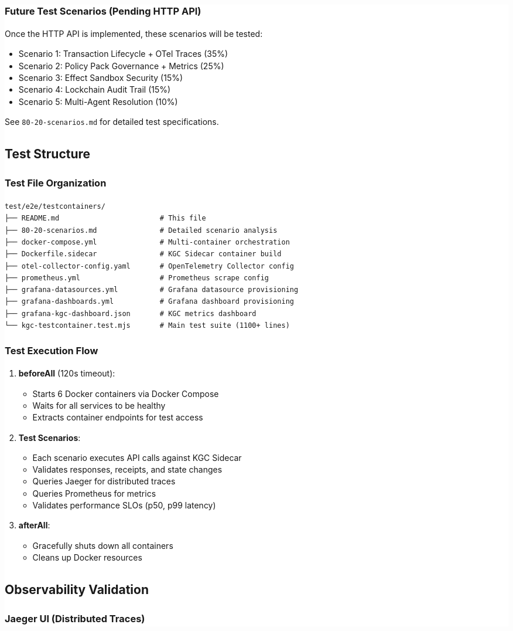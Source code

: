 ### Future Test Scenarios (Pending HTTP API)

Once the HTTP API is implemented, these scenarios will be tested:

- Scenario 1: Transaction Lifecycle + OTel Traces (35%)
- Scenario 2: Policy Pack Governance + Metrics (25%)
- Scenario 3: Effect Sandbox Security (15%)
- Scenario 4: Lockchain Audit Trail (15%)
- Scenario 5: Multi-Agent Resolution (10%)

See `80-20-scenarios.md` for detailed test specifications.

## Test Structure

### Test File Organization

```
test/e2e/testcontainers/
├── README.md                        # This file
├── 80-20-scenarios.md               # Detailed scenario analysis
├── docker-compose.yml               # Multi-container orchestration
├── Dockerfile.sidecar               # KGC Sidecar container build
├── otel-collector-config.yaml       # OpenTelemetry Collector config
├── prometheus.yml                   # Prometheus scrape config
├── grafana-datasources.yml          # Grafana datasource provisioning
├── grafana-dashboards.yml           # Grafana dashboard provisioning
├── grafana-kgc-dashboard.json       # KGC metrics dashboard
└── kgc-testcontainer.test.mjs       # Main test suite (1100+ lines)
```

### Test Execution Flow

1. **beforeAll** (120s timeout):
   - Starts 6 Docker containers via Docker Compose
   - Waits for all services to be healthy
   - Extracts container endpoints for test access

2. **Test Scenarios**:
   - Each scenario executes API calls against KGC Sidecar
   - Validates responses, receipts, and state changes
   - Queries Jaeger for distributed traces
   - Queries Prometheus for metrics
   - Validates performance SLOs (p50, p99 latency)

3. **afterAll**:
   - Gracefully shuts down all containers
   - Cleans up Docker resources

## Observability Validation

### Jaeger UI (Distributed Traces)
